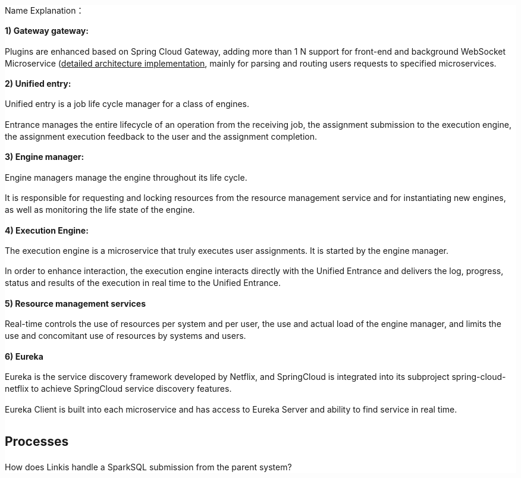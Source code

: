Name Explanation：

**1) Gateway gateway:**

 Plugins are enhanced based on Spring Cloud Gateway, adding more than 1 N support for front-end and background WebSocket Microservice ([detailed architecture implementation](architecture/websocket.md), mainly for parsing and routing users requests to specified microservices.

**2) Unified entry:**

 Unified entry is a job life cycle manager for a class of engines.

 Entrance manages the entire lifecycle of an operation from the receiving job, the assignment submission to the execution engine, the assignment execution feedback to the user and the assignment completion.

**3) Engine manager:**

 Engine managers manage the engine throughout its life cycle.

 It is responsible for requesting and locking resources from the resource management service and for instantiating new engines, as well as monitoring the life state of the engine.

**4) Execution Engine:**

 The execution engine is a microservice that truly executes user assignments. It is started by the engine manager.

 In order to enhance interaction, the execution engine interacts directly with the Unified Entrance and delivers the log, progress, status and results of the execution in real time to the Unified Entrance.

**5) Resource management services**

 Real-time controls the use of resources per system and per user, the use and actual load of the engine manager, and limits the use and concomitant use of resources by systems and users.

**6) Eureka**

 Eureka is the service discovery framework developed by Netflix, and SpringCloud is integrated into its subproject spring-cloud-netflix to achieve SpringCloud service discovery features.

 Eureka Client is built into each microservice and has access to Eureka Server and ability to find service in real time.


 ## Processes

 How does Linkis handle a SparkSQL submission from the parent system?
